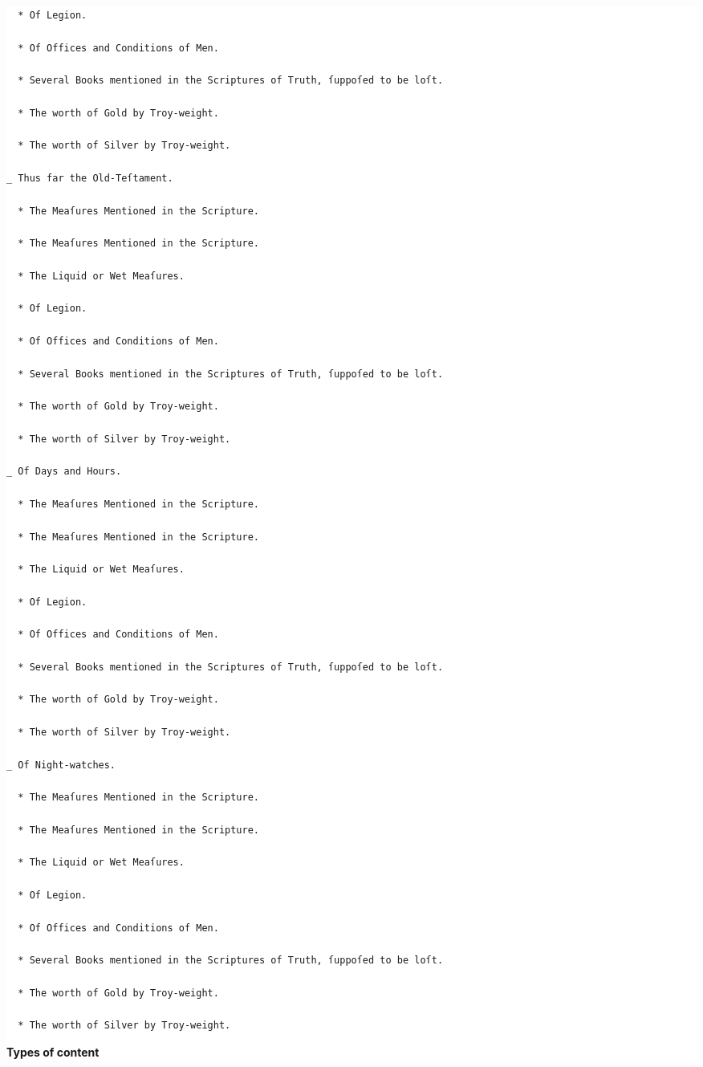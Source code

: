       * Of Legion.

      * Of Offices and Conditions of Men.

      * Several Books mentioned in the Scriptures of Truth, ſuppoſed to be loſt.

      * The worth of Gold by Troy-weight.

      * The worth of Silver by Troy-weight.

    _ Thus far the Old-Teſtament.

      * The Meaſures Mentioned in the Scripture.

      * The Meaſures Mentioned in the Scripture.

      * The Liquid or Wet Meaſures.

      * Of Legion.

      * Of Offices and Conditions of Men.

      * Several Books mentioned in the Scriptures of Truth, ſuppoſed to be loſt.

      * The worth of Gold by Troy-weight.

      * The worth of Silver by Troy-weight.

    _ Of Days and Hours.

      * The Meaſures Mentioned in the Scripture.

      * The Meaſures Mentioned in the Scripture.

      * The Liquid or Wet Meaſures.

      * Of Legion.

      * Of Offices and Conditions of Men.

      * Several Books mentioned in the Scriptures of Truth, ſuppoſed to be loſt.

      * The worth of Gold by Troy-weight.

      * The worth of Silver by Troy-weight.

    _ Of Night-watches.

      * The Meaſures Mentioned in the Scripture.

      * The Meaſures Mentioned in the Scripture.

      * The Liquid or Wet Meaſures.

      * Of Legion.

      * Of Offices and Conditions of Men.

      * Several Books mentioned in the Scriptures of Truth, ſuppoſed to be loſt.

      * The worth of Gold by Troy-weight.

      * The worth of Silver by Troy-weight.

**Types of content**
